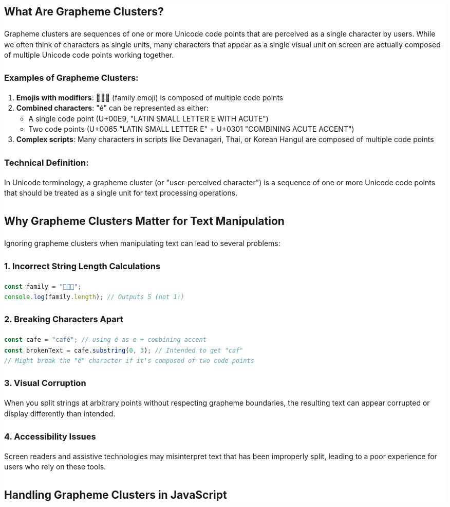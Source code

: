 ## What Are Grapheme Clusters?

Grapheme clusters are sequences of one or more Unicode code points that are perceived as a single character by users. While we often think of characters as single units, many characters that appear as a single visual unit on screen are actually composed of multiple Unicode code points working together.

### Examples of Grapheme Clusters:

1. **Emojis with modifiers**: 👨‍👩‍👧 (family emoji) is composed of multiple code points
2. **Combined characters**: "é" can be represented as either:
   - A single code point (U+00E9, "LATIN SMALL LETTER E WITH ACUTE")
   - Two code points (U+0065 "LATIN SMALL LETTER E" + U+0301 "COMBINING ACUTE ACCENT")
3. **Complex scripts**: Many characters in scripts like Devanagari, Thai, or Korean Hangul are composed of multiple code points

### Technical Definition:

In Unicode terminology, a grapheme cluster (or "user-perceived character") is a sequence of one or more Unicode code points that should be treated as a single unit for text processing operations.

## Why Grapheme Clusters Matter for Text Manipulation

Ignoring grapheme clusters when manipulating text can lead to several problems:

### 1. Incorrect String Length Calculations

```javascript
const family = "👨‍👩‍👧"; 
console.log(family.length); // Outputs 5 (not 1!)
```

### 2. Breaking Characters Apart

```javascript
const cafe = "café"; // using é as e + combining accent
const brokenText = cafe.substring(0, 3); // Intended to get "caf"
// Might break the "é" character if it's composed of two code points
```

### 3. Visual Corruption

When you split strings at arbitrary points without respecting grapheme boundaries, the resulting text can appear corrupted or display differently than intended.

### 4. Accessibility Issues

Screen readers and assistive technologies may misinterpret text that has been improperly split, leading to a poor experience for users who rely on these tools.

## Handling Grapheme Clusters in JavaScript
